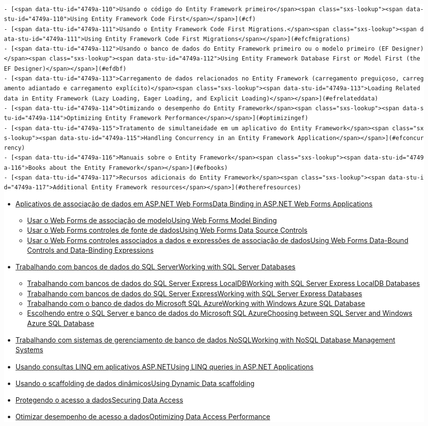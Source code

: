     - [<span data-ttu-id="4749a-110">Usando o código do Entity Framework primeiro</span><span class="sxs-lookup"><span data-stu-id="4749a-110">Using Entity Framework Code First</span></span>](#cf)
    - [<span data-ttu-id="4749a-111">Usando o Entity Framework Code First Migrations.</span><span class="sxs-lookup"><span data-stu-id="4749a-111">Using Entity Framework Code First Migrations</span></span>](#efcfmigrations)
    - [<span data-ttu-id="4749a-112">Usando o banco de dados do Entity Framework primeiro ou o modelo primeiro (EF Designer)</span><span class="sxs-lookup"><span data-stu-id="4749a-112">Using Entity Framework Database First or Model First (the EF Designer)</span></span>](#efdbf)
    - [<span data-ttu-id="4749a-113">Carregamento de dados relacionados no Entity Framework (carregamento preguiçoso, carregamento adiantado e carregamento explícito)</span><span class="sxs-lookup"><span data-stu-id="4749a-113">Loading Related data in Entity Framework (Lazy Loading, Eager Loading, and Explicit Loading)</span></span>](#efrelateddata)
    - [<span data-ttu-id="4749a-114">Otimizando o desempenho do Entity Framework</span><span class="sxs-lookup"><span data-stu-id="4749a-114">Optimizing Entity Framework Performance</span></span>](#optimizingef)
    - [<span data-ttu-id="4749a-115">Tratamento de simultaneidade em um aplicativo do Entity Framework</span><span class="sxs-lookup"><span data-stu-id="4749a-115">Handling Concurrency in an Entity Framework Application</span></span>](#efconcurrency)
    - [<span data-ttu-id="4749a-116">Manuais sobre o Entity Framework</span><span class="sxs-lookup"><span data-stu-id="4749a-116">Books about the Entity Framework</span></span>](#efbooks)
    - [<span data-ttu-id="4749a-117">Recursos adicionais do Entity Framework</span><span class="sxs-lookup"><span data-stu-id="4749a-117">Additional Entity Framework resources</span></span>](#otherefresources)
- [<span data-ttu-id="4749a-118">Aplicativos de associação de dados em ASP.NET Web Forms</span><span class="sxs-lookup"><span data-stu-id="4749a-118">Data Binding in ASP.NET Web Forms Applications</span></span>](#wfdatabinding)

    - [<span data-ttu-id="4749a-119">Usar o Web Forms de associação de modelo</span><span class="sxs-lookup"><span data-stu-id="4749a-119">Using Web Forms Model Binding</span></span>](#wfmodelbinding)
    - [<span data-ttu-id="4749a-120">Usar o Web Forms controles de fonte de dados</span><span class="sxs-lookup"><span data-stu-id="4749a-120">Using Web Forms Data Source Controls</span></span>](#wfdsc)
    - [<span data-ttu-id="4749a-121">Usar o Web Forms controles associados a dados e expressões de associação de dados</span><span class="sxs-lookup"><span data-stu-id="4749a-121">Using Web Forms Data-Bound Controls and Data-Binding Expressions</span></span>](#wfdbc)
- [<span data-ttu-id="4749a-122">Trabalhando com bancos de dados do SQL Server</span><span class="sxs-lookup"><span data-stu-id="4749a-122">Working with SQL Server Databases</span></span>](#sqlserver)

    - [<span data-ttu-id="4749a-123">Trabalhando com bancos de dados do SQL Server Express LocalDB</span><span class="sxs-lookup"><span data-stu-id="4749a-123">Working with SQL Server Express LocalDB Databases</span></span>](#sslocaldb)
    - [<span data-ttu-id="4749a-124">Trabalhando com bancos de dados do SQL Server Express</span><span class="sxs-lookup"><span data-stu-id="4749a-124">Working with SQL Server Express Databases</span></span>](#sse)
    - [<span data-ttu-id="4749a-125">Trabalhando com o banco de dados do Microsoft SQL Azure</span><span class="sxs-lookup"><span data-stu-id="4749a-125">Working with Windows Azure SQL Database</span></span>](#ssdb)
    - [<span data-ttu-id="4749a-126">Escolhendo entre o SQL Server e banco de dados do Microsoft SQL Azure</span><span class="sxs-lookup"><span data-stu-id="4749a-126">Choosing between SQL Server and Windows Azure SQL Database</span></span>](#ssdbchoosing)
- [<span data-ttu-id="4749a-127">Trabalhando com sistemas de gerenciamento de banco de dados NoSQL</span><span class="sxs-lookup"><span data-stu-id="4749a-127">Working with NoSQL Database Management Systems</span></span>](#nosql)
- [<span data-ttu-id="4749a-128">Usando consultas LINQ em aplicativos ASP.NET</span><span class="sxs-lookup"><span data-stu-id="4749a-128">Using LINQ queries in ASP.NET Applications</span></span>](#linq)
- [<span data-ttu-id="4749a-129">Usando o scaffolding de dados dinâmicos</span><span class="sxs-lookup"><span data-stu-id="4749a-129">Using Dynamic Data scaffolding</span></span>](#dd)
- [<span data-ttu-id="4749a-130">Protegendo o acesso a dados</span><span class="sxs-lookup"><span data-stu-id="4749a-130">Securing Data Access</span></span>](#securing)
- [<span data-ttu-id="4749a-131">Otimizar desempenho de acesso a dados</span><span class="sxs-lookup"><span data-stu-id="4749a-131">Optimizing Data Access Performance</span></span>](#optimizingdataaccess)